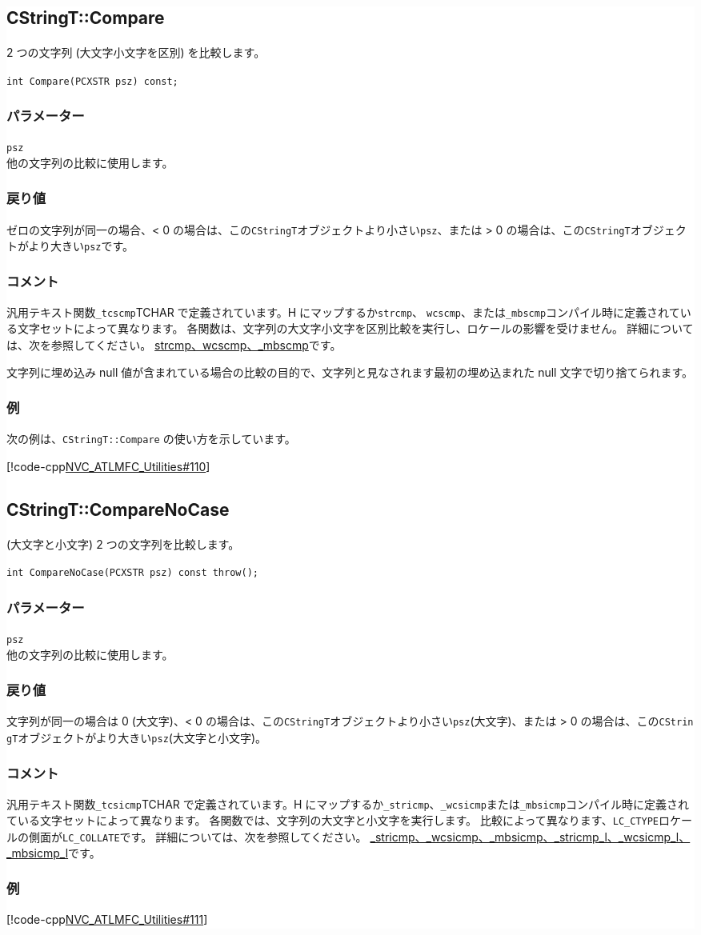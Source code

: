 ##  <a name="compare"></a>  CStringT::Compare  
 2 つの文字列 (大文字小文字を区別) を比較します。  
  
```  
int Compare(PCXSTR psz) const; 
```  
  
### <a name="parameters"></a>パラメーター  
 `psz`  
 他の文字列の比較に使用します。  
  
### <a name="return-value"></a>戻り値  
 ゼロの文字列が同一の場合、< 0 の場合は、この`CStringT`オブジェクトより小さい`psz`、または > 0 の場合は、この`CStringT`オブジェクトがより大きい`psz`です。  
  
### <a name="remarks"></a>コメント  
 汎用テキスト関数`_tcscmp`TCHAR で定義されています。H にマップするか`strcmp`、 `wcscmp`、または`_mbscmp`コンパイル時に定義されている文字セットによって異なります。 各関数は、文字列の大文字小文字を区別比較を実行し、ロケールの影響を受けません。 詳細については、次を参照してください。 [strcmp、wcscmp、_mbscmp](../../c-runtime-library/reference/strcmp-wcscmp-mbscmp.md)です。  
  
 文字列に埋め込み null 値が含まれている場合の比較の目的で、文字列と見なされます最初の埋め込まれた null 文字で切り捨てられます。  
  
### <a name="example"></a>例  
 次の例は、`CStringT::Compare` の使い方を示しています。  
  
 [!code-cpp[NVC_ATLMFC_Utilities#110](../../atl-mfc-shared/codesnippet/cpp/cstringt-class_5.cpp)]  
  
##  <a name="comparenocase"></a>  CStringT::CompareNoCase  
 (大文字と小文字) 2 つの文字列を比較します。  
  
```  
int CompareNoCase(PCXSTR psz) const throw();
```  
  
### <a name="parameters"></a>パラメーター  
 `psz`  
 他の文字列の比較に使用します。  
  
### <a name="return-value"></a>戻り値  
 文字列が同一の場合は 0 (大文字)、< 0 の場合は、この`CStringT`オブジェクトより小さい`psz`(大文字)、または > 0 の場合は、この`CStringT`オブジェクトがより大きい`psz`(大文字と小文字)。  
  
### <a name="remarks"></a>コメント  
 汎用テキスト関数`_tcsicmp`TCHAR で定義されています。H にマップするか`_stricmp`、`_wcsicmp`または`_mbsicmp`コンパイル時に定義されている文字セットによって異なります。 各関数では、文字列の大文字と小文字を実行します。 比較によって異なります、`LC_CTYPE`ロケールの側面が`LC_COLLATE`です。 詳細については、次を参照してください。 [_stricmp、_wcsicmp、_mbsicmp、_stricmp_l、_wcsicmp_l、_mbsicmp_l](../../c-runtime-library/reference/stricmp-wcsicmp-mbsicmp-stricmp-l-wcsicmp-l-mbsicmp-l.md)です。  
  
### <a name="example"></a>例  
 [!code-cpp[NVC_ATLMFC_Utilities#111](../../atl-mfc-shared/codesnippet/cpp/cstringt-class_6.cpp)]  
  
